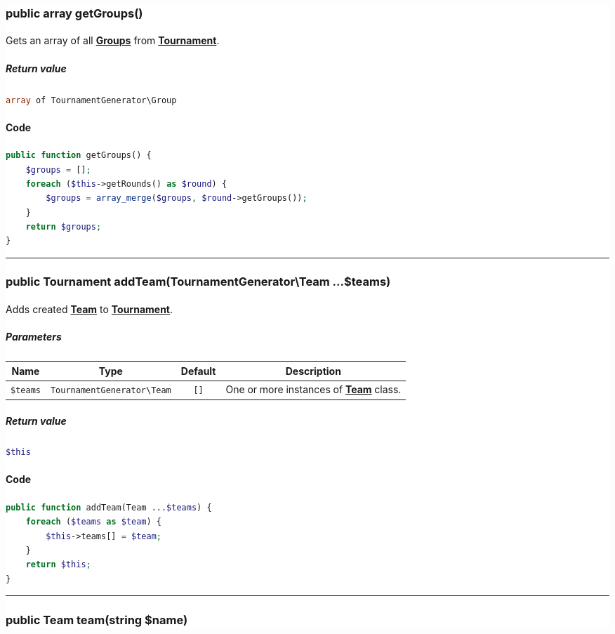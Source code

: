 <a name="getGroups" id="getGroups"></a>
### public array getGroups()

Gets an array of all **[Groups](/classes/round/)** from **[Tournament](/classes/tournament/)**.

##### Return value
```php
array of TournamentGenerator\Group
```
#### Code

```php
public function getGroups() {
	$groups = [];
	foreach ($this->getRounds() as $round) {
		$groups = array_merge($groups, $round->getGroups());
	}
	return $groups;
}
```

---

<a name="addTeam" id="addTeam"></a>
### public Tournament addTeam(TournamentGenerator\\Team ...$teams)

Adds created **[Team](/classes/team/)** to **[Tournament](/classes/tournament/)**.

##### Parameters
| Name | Type | Default | Description |
| :--: | :--: | :-----: | :---------: |
| `$teams` | `TournamentGenerator\Team` | `[]` | One or more instances of **[Team](/classes/team/)** class. |

##### Return value
```php
$this
```
#### Code

```php
public function addTeam(Team ...$teams) {
	foreach ($teams as $team) {
		$this->teams[] = $team;
	}
	return $this;
}
```

---

<a name="team" id="team"></a>
### public Team team(string $name)
